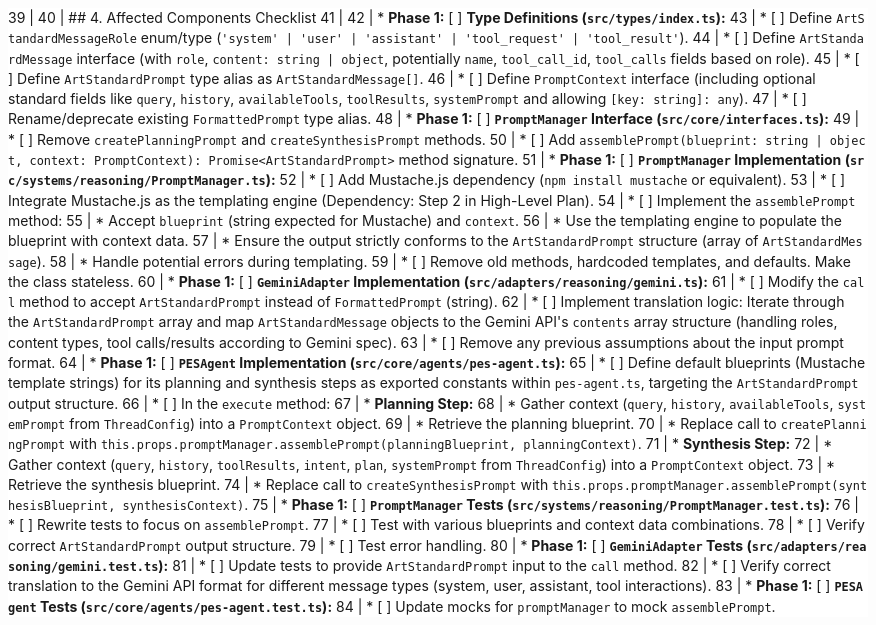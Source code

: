  39 | 
 40 | ## 4. Affected Components Checklist
 41 | 
 42 | *   **Phase 1:** [ ] **Type Definitions (`src/types/index.ts`):**
 43 |     *   [ ] Define `ArtStandardMessageRole` enum/type (`'system' | 'user' | 'assistant' | 'tool_request' | 'tool_result'`).
 44 |     *   [ ] Define `ArtStandardMessage` interface (with `role`, `content: string | object`, potentially `name`, `tool_call_id`, `tool_calls` fields based on role).
 45 |     *   [ ] Define `ArtStandardPrompt` type alias as `ArtStandardMessage[]`.
 46 |     *   [ ] Define `PromptContext` interface (including optional standard fields like `query`, `history`, `availableTools`, `toolResults`, `systemPrompt` and allowing `[key: string]: any`).
 47 |     *   [ ] Rename/deprecate existing `FormattedPrompt` type alias.
 48 | *   **Phase 1:** [ ] **`PromptManager` Interface (`src/core/interfaces.ts`):**
 49 |     *   [ ] Remove `createPlanningPrompt` and `createSynthesisPrompt` methods.
 50 |     *   [ ] Add `assemblePrompt(blueprint: string | object, context: PromptContext): Promise<ArtStandardPrompt>` method signature.
 51 | *   **Phase 1:** [ ] **`PromptManager` Implementation (`src/systems/reasoning/PromptManager.ts`):**
 52 |     *   [ ] Add Mustache.js dependency (`npm install mustache` or equivalent).
 53 |     *   [ ] Integrate Mustache.js as the templating engine (Dependency: Step 2 in High-Level Plan).
 54 |     *   [ ] Implement the `assemblePrompt` method:
 55 |         *   Accept `blueprint` (string expected for Mustache) and `context`.
 56 |         *   Use the templating engine to populate the blueprint with context data.
 57 |         *   Ensure the output strictly conforms to the `ArtStandardPrompt` structure (array of `ArtStandardMessage`).
 58 |         *   Handle potential errors during templating.
 59 |     *   [ ] Remove old methods, hardcoded templates, and defaults. Make the class stateless.
 60 | *   **Phase 1:** [ ] **`GeminiAdapter` Implementation (`src/adapters/reasoning/gemini.ts`):**
 61 |     *   [ ] Modify the `call` method to accept `ArtStandardPrompt` instead of `FormattedPrompt` (string).
 62 |     *   [ ] Implement translation logic: Iterate through the `ArtStandardPrompt` array and map `ArtStandardMessage` objects to the Gemini API's `contents` array structure (handling roles, content types, tool calls/results according to Gemini spec).
 63 |     *   [ ] Remove any previous assumptions about the input prompt format.
 64 | *   **Phase 1:** [ ] **`PESAgent` Implementation (`src/core/agents/pes-agent.ts`):**
 65 |     *   [ ] Define default blueprints (Mustache template strings) for its planning and synthesis steps as exported constants within `pes-agent.ts`, targeting the `ArtStandardPrompt` output structure.
 66 |     *   [ ] In the `execute` method:
 67 |         *   **Planning Step:**
 68 |             *   Gather context (`query`, `history`, `availableTools`, `systemPrompt` from `ThreadConfig`) into a `PromptContext` object.
 69 |             *   Retrieve the planning blueprint.
 70 |             *   Replace call to `createPlanningPrompt` with `this.props.promptManager.assemblePrompt(planningBlueprint, planningContext)`.
 71 |         *   **Synthesis Step:**
 72 |             *   Gather context (`query`, `history`, `toolResults`, `intent`, `plan`, `systemPrompt` from `ThreadConfig`) into a `PromptContext` object.
 73 |             *   Retrieve the synthesis blueprint.
 74 |             *   Replace call to `createSynthesisPrompt` with `this.props.promptManager.assemblePrompt(synthesisBlueprint, synthesisContext)`.
 75 | *   **Phase 1:** [ ] **`PromptManager` Tests (`src/systems/reasoning/PromptManager.test.ts`):**
 76 |     *   [ ] Rewrite tests to focus on `assemblePrompt`.
 77 |     *   [ ] Test with various blueprints and context data combinations.
 78 |     *   [ ] Verify correct `ArtStandardPrompt` output structure.
 79 |     *   [ ] Test error handling.
 80 | *   **Phase 1:** [ ] **`GeminiAdapter` Tests (`src/adapters/reasoning/gemini.test.ts`):**
 81 |     *   [ ] Update tests to provide `ArtStandardPrompt` input to the `call` method.
 82 |     *   [ ] Verify correct translation to the Gemini API format for different message types (system, user, assistant, tool interactions).
 83 | *   **Phase 1:** [ ] **`PESAgent` Tests (`src/core/agents/pes-agent.test.ts`):**
 84 |     *   [ ] Update mocks for `promptManager` to mock `assemblePrompt`.

  [key: string]: any;
  [key: string]: any;